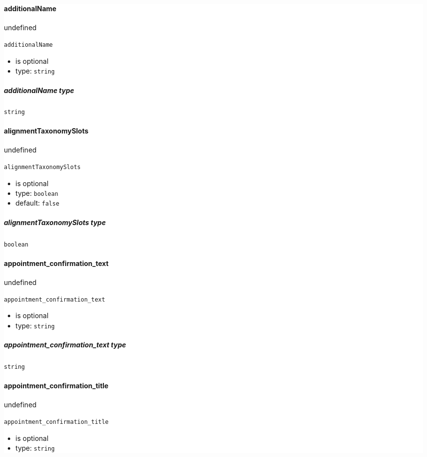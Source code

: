 

#### additionalName

undefined

`additionalName`
* is optional
* type: `string`

##### additionalName type


`string`








#### alignmentTaxonomySlots

undefined

`alignmentTaxonomySlots`
* is optional
* type: `boolean`
* default: `false`


##### alignmentTaxonomySlots type


`boolean`







#### appointment_confirmation_text

undefined

`appointment_confirmation_text`
* is optional
* type: `string`

##### appointment_confirmation_text type


`string`








#### appointment_confirmation_title

undefined

`appointment_confirmation_title`
* is optional
* type: `string`
